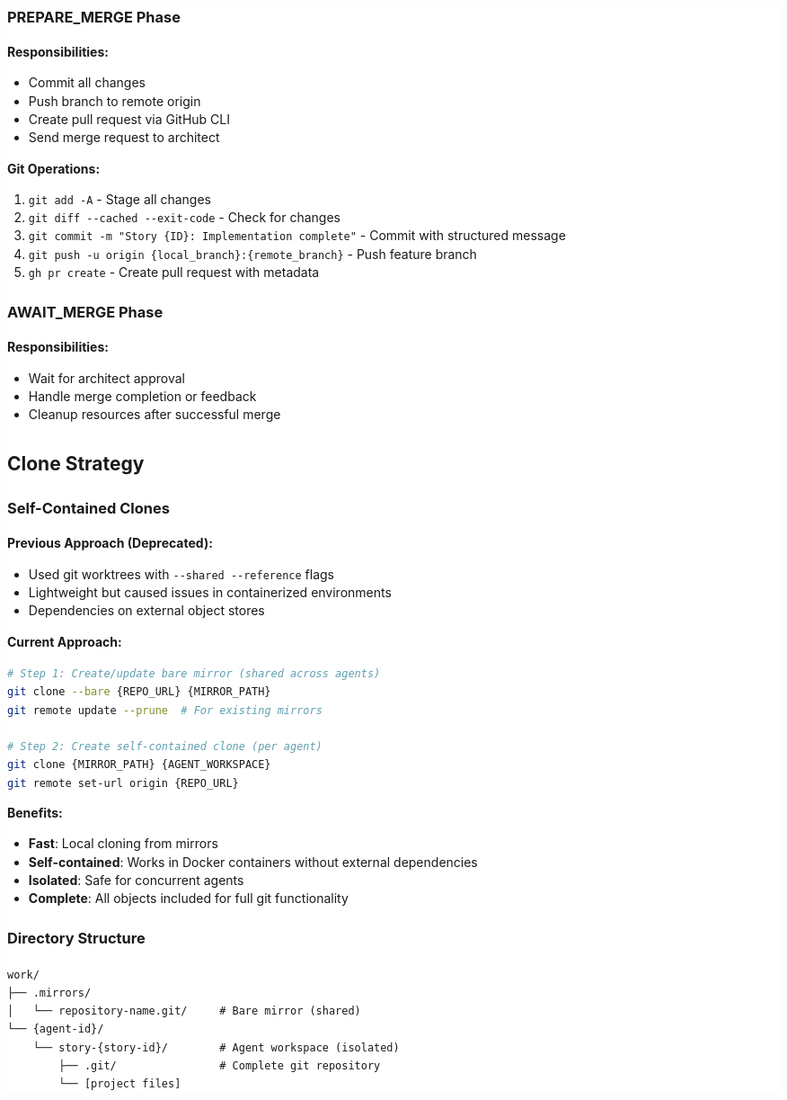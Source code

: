 ### PREPARE_MERGE Phase

**Responsibilities:**
- Commit all changes
- Push branch to remote origin
- Create pull request via GitHub CLI
- Send merge request to architect

**Git Operations:**
1. `git add -A` - Stage all changes
2. `git diff --cached --exit-code` - Check for changes
3. `git commit -m "Story {ID}: Implementation complete"` - Commit with structured message
4. `git push -u origin {local_branch}:{remote_branch}` - Push feature branch
5. `gh pr create` - Create pull request with metadata

### AWAIT_MERGE Phase

**Responsibilities:**
- Wait for architect approval
- Handle merge completion or feedback
- Cleanup resources after successful merge

## Clone Strategy

### Self-Contained Clones

**Previous Approach (Deprecated):**
- Used git worktrees with `--shared --reference` flags
- Lightweight but caused issues in containerized environments
- Dependencies on external object stores

**Current Approach:**
```bash
# Step 1: Create/update bare mirror (shared across agents)
git clone --bare {REPO_URL} {MIRROR_PATH}
git remote update --prune  # For existing mirrors

# Step 2: Create self-contained clone (per agent)
git clone {MIRROR_PATH} {AGENT_WORKSPACE}
git remote set-url origin {REPO_URL}
```

**Benefits:**
- **Fast**: Local cloning from mirrors
- **Self-contained**: Works in Docker containers without external dependencies
- **Isolated**: Safe for concurrent agents
- **Complete**: All objects included for full git functionality

### Directory Structure

```
work/
├── .mirrors/
│   └── repository-name.git/     # Bare mirror (shared)
└── {agent-id}/
    └── story-{story-id}/        # Agent workspace (isolated)
        ├── .git/                # Complete git repository
        └── [project files]
```
